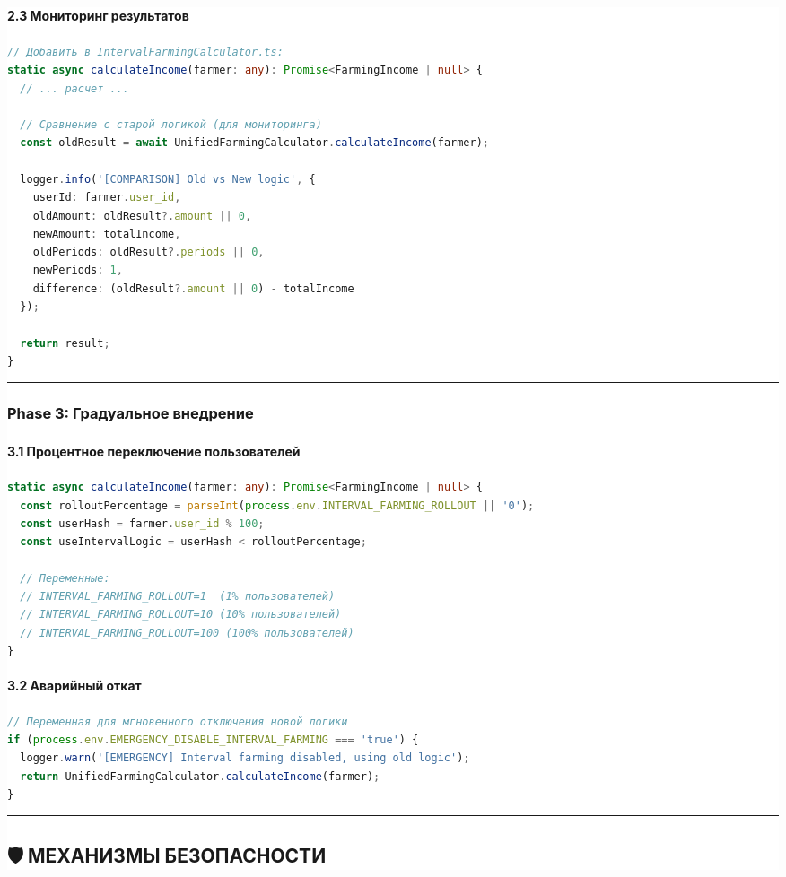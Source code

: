 #### 2.3 Мониторинг результатов
```typescript
// Добавить в IntervalFarmingCalculator.ts:
static async calculateIncome(farmer: any): Promise<FarmingIncome | null> {
  // ... расчет ...
  
  // Сравнение с старой логикой (для мониторинга)
  const oldResult = await UnifiedFarmingCalculator.calculateIncome(farmer);
  
  logger.info('[COMPARISON] Old vs New logic', {
    userId: farmer.user_id,
    oldAmount: oldResult?.amount || 0,
    newAmount: totalIncome,
    oldPeriods: oldResult?.periods || 0,
    newPeriods: 1,
    difference: (oldResult?.amount || 0) - totalIncome
  });
  
  return result;
}
```

---

### **Phase 3: Градуальное внедрение**

#### 3.1 Процентное переключение пользователей
```typescript
static async calculateIncome(farmer: any): Promise<FarmingIncome | null> {
  const rolloutPercentage = parseInt(process.env.INTERVAL_FARMING_ROLLOUT || '0');
  const userHash = farmer.user_id % 100;
  const useIntervalLogic = userHash < rolloutPercentage;
  
  // Переменные:
  // INTERVAL_FARMING_ROLLOUT=1  (1% пользователей)
  // INTERVAL_FARMING_ROLLOUT=10 (10% пользователей)
  // INTERVAL_FARMING_ROLLOUT=100 (100% пользователей)
}
```

#### 3.2 Аварийный откат
```typescript
// Переменная для мгновенного отключения новой логики
if (process.env.EMERGENCY_DISABLE_INTERVAL_FARMING === 'true') {
  logger.warn('[EMERGENCY] Interval farming disabled, using old logic');
  return UnifiedFarmingCalculator.calculateIncome(farmer);
}
```

---

## 🛡️ МЕХАНИЗМЫ БЕЗОПАСНОСТИ
